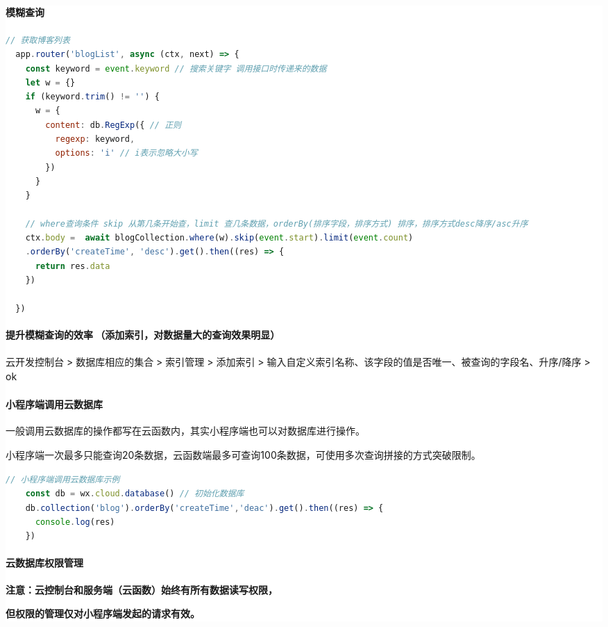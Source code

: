 

#### 模糊查询

```js
// 获取博客列表
  app.router('blogList', async (ctx, next) => {
    const keyword = event.keyword // 搜索关键字 调用接口时传递来的数据
    let w = {}
    if (keyword.trim() != '') {
      w = {
        content: db.RegExp({ // 正则
          regexp: keyword,
          options: 'i' // i表示忽略大小写
        })
      }
    }

    // where查询条件 skip 从第几条开始查，limit 查几条数据，orderBy(排序字段，排序方式) 排序，排序方式desc降序/asc升序
    ctx.body =  await blogCollection.where(w).skip(event.start).limit(event.count)
    .orderBy('createTime', 'desc').get().then((res) => {
      return res.data
    })

  })
```



#### 提升模糊查询的效率 （添加索引，对数据量大的查询效果明显）

云开发控制台  > 数据库相应的集合 > 索引管理 > 添加索引 > 输入自定义索引名称、该字段的值是否唯一、被查询的字段名、升序/降序 > ok





#### 小程序端调用云数据库

一般调用云数据库的操作都写在云函数内，其实小程序端也可以对数据库进行操作。

小程序端一次最多只能查询20条数据，云函数端最多可查询100条数据，可使用多次查询拼接的方式突破限制。

```js
// 小程序端调用云数据库示例
    const db = wx.cloud.database() // 初始化数据库
    db.collection('blog').orderBy('createTime','deac').get().then((res) => {
      console.log(res)
    })
```





#### 云数据库权限管理

**注意：云控制台和服务端（云函数）始终有所有数据读写权限，**

**但权限的管理仅对小程序端发起的请求有效。**
